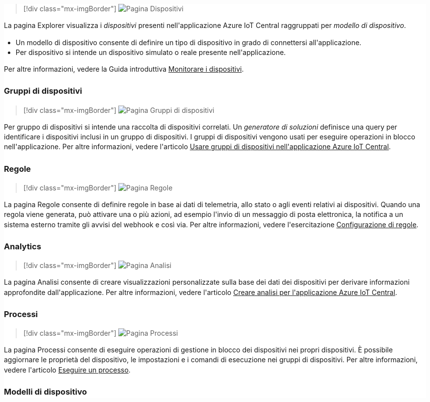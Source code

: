 > [!div class="mx-imgBorder"]
> ![Pagina Dispositivi](media/overview-iot-central-tour/devices-pnp.png)

La pagina Explorer visualizza i _dispositivi_ presenti nell'applicazione Azure IoT Central raggruppati per _modello di dispositivo_. 

* Un modello di dispositivo consente di definire un tipo di dispositivo in grado di connettersi all'applicazione.
* Per dispositivo si intende un dispositivo simulato o reale presente nell'applicazione.

Per altre informazioni, vedere la Guida introduttiva [Monitorare i dispositivi](./quick-monitor-devices.md). 

### <a name="device-groups"></a>Gruppi di dispositivi

> [!div class="mx-imgBorder"]
> ![Pagina Gruppi di dispositivi](media/overview-iot-central-tour/device-groups-pnp.png)

Per gruppo di dispositivi si intende una raccolta di dispositivi correlati. Un *generatore di soluzioni* definisce una query per identificare i dispositivi inclusi in un gruppo di dispositivi. I gruppi di dispositivi vengono usati per eseguire operazioni in blocco nell'applicazione. Per altre informazioni, vedere l'articolo [Usare gruppi di dispositivi nell'applicazione Azure IoT Central](tutorial-use-device-groups.md).

### <a name="rules"></a>Regole
> [!div class="mx-imgBorder"]
> ![Pagina Regole](media/overview-iot-central-tour/rules-pnp.png)

La pagina Regole consente di definire regole in base ai dati di telemetria, allo stato o agli eventi relativi ai dispositivi. Quando una regola viene generata, può attivare una o più azioni, ad esempio l'invio di un messaggio di posta elettronica, la notifica a un sistema esterno tramite gli avvisi del webhook e così via. Per altre informazioni, vedere l'esercitazione [Configurazione di regole](tutorial-create-telemetry-rules.md). 

### <a name="analytics"></a>Analytics

> [!div class="mx-imgBorder"]
> ![Pagina Analisi](media/overview-iot-central-tour/analytics-pnp.png)

La pagina Analisi consente di creare visualizzazioni personalizzate sulla base dei dati dei dispositivi per derivare informazioni approfondite dall'applicazione. Per altre informazioni, vedere l'articolo [Creare analisi per l'applicazione Azure IoT Central](howto-create-analytics.md).

### <a name="jobs"></a>Processi

> [!div class="mx-imgBorder"]
> ![Pagina Processi](media/overview-iot-central-tour/jobs-pnp.png)

La pagina Processi consente di eseguire operazioni di gestione in blocco dei dispositivi nei propri dispositivi. È possibile aggiornare le proprietà del dispositivo, le impostazioni e i comandi di esecuzione nei gruppi di dispositivi. Per altre informazioni, vedere l'articolo [Eseguire un processo](howto-run-a-job.md).

### <a name="device-templates"></a>Modelli di dispositivo
